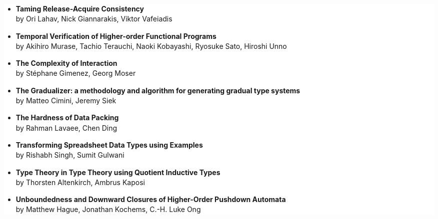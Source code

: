 * **Taming Release-Acquire Consistency**  
  by Ori Lahav, Nick Giannarakis, Viktor Vafeiadis  

* **Temporal Verification of Higher-order Functional Programs**  
  by Akihiro Murase, Tachio Terauchi, Naoki Kobayashi, Ryosuke Sato, Hiroshi Unno  

* **The Complexity of Interaction**  
  by Stéphane Gimenez, Georg Moser  

* **The Gradualizer: a methodology and algorithm for generating gradual type systems**  
  by Matteo Cimini, Jeremy Siek  

* **The Hardness of Data Packing**  
  by Rahman Lavaee, Chen Ding  

* **Transforming Spreadsheet Data Types using Examples**  
  by Rishabh Singh, Sumit Gulwani  

* **Type Theory in Type Theory using Quotient Inductive Types**  
  by Thorsten Altenkirch, Ambrus Kaposi  

* **Unboundedness and Downward Closures of Higher-Order Pushdown Automata**  
  by Matthew Hague, Jonathan Kochems, C.-H. Luke Ong  
